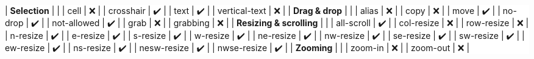 | **Selection** |  |
| cell | ❌ |
| crosshair | ✔️ |
| text | ✔️ |
| vertical-text | ❌ |
| **Drag & drop** |  |
| alias | ❌ |
| copy | ❌ |
| move | ✔️ |
| no-drop | ✔️ |
| not-allowed | ✔️ |
| grab | ❌ |
| grabbing | ❌ |
| **Resizing & scrolling** |  |
| all-scroll | ✔️ |
| col-resize | ❌ |
| row-resize | ❌ |
| n-resize | ✔️ |
| e-resize | ✔️ |
| s-resize | ✔️ |
| w-resize | ✔️ |
| ne-resize | ✔️ |
| nw-resize | ✔️ |
| se-resize | ✔️ |
| sw-resize | ✔️ |
| ew-resize | ✔️ |
| ns-resize | ✔️ |
| nesw-resize | ✔️ |
| nwse-resize | ✔️ |
| **Zooming** |  |
| zoom-in | ❌ |
| zoom-out | ❌ |
